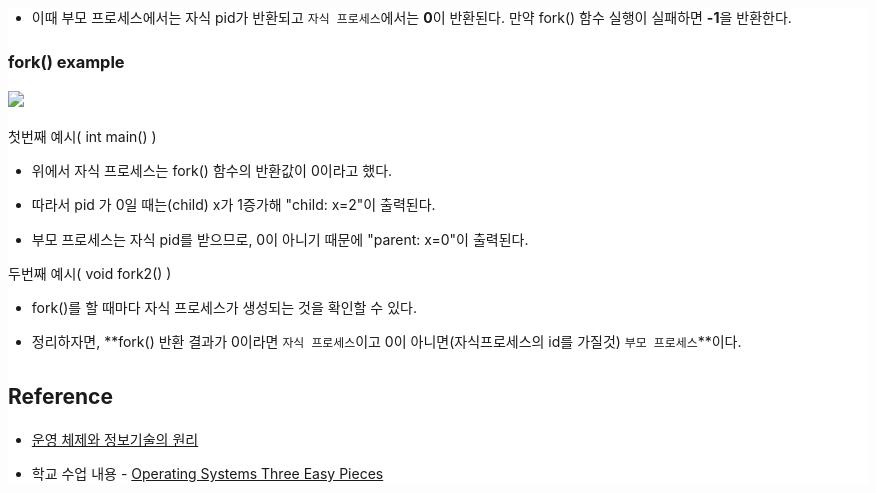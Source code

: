 * 이때 부모 프로세스에서는 자식 pid가 반환되고 `자식 프로세스`에서는 **0**이 반환된다. 만약 fork() 함수 실행이 실패하면 **-1**을 반환한다.

### fork() example

![](/assets/img/os/os-4-and-5-Process_8.png)

첫번째 예시( int main() )

* 위에서 자식 프로세스는 fork() 함수의 반환값이 0이라고 했다.

* 따라서 pid 가 0일 때는(child) x가 1증가해 "child: x=2"이 출력된다.

* 부모 프로세스는 자식 pid를 받으므로, 0이 아니기 때문에 "parent: x=0"이 출력된다.

두번째 예시( void fork2() )

* fork()를 할 때마다 자식 프로세스가 생성되는 것을 확인할 수 있다.

* 정리하자면, **fork() 반환 결과가 0이라면 `자식 프로세스`이고 0이 아니면(자식프로세스의 id를 가질것) `부모 프로세스`**이다.

## Reference

* [운영 체제와 정보기술의 원리](http://www.yes24.com/Product/Goods/90124877)

* 학교 수업 내용 - [Operating Systems Three Easy Pieces](https://www.amazon.com/Operating-Systems-Three-Easy-Pieces/dp/198508659X)
